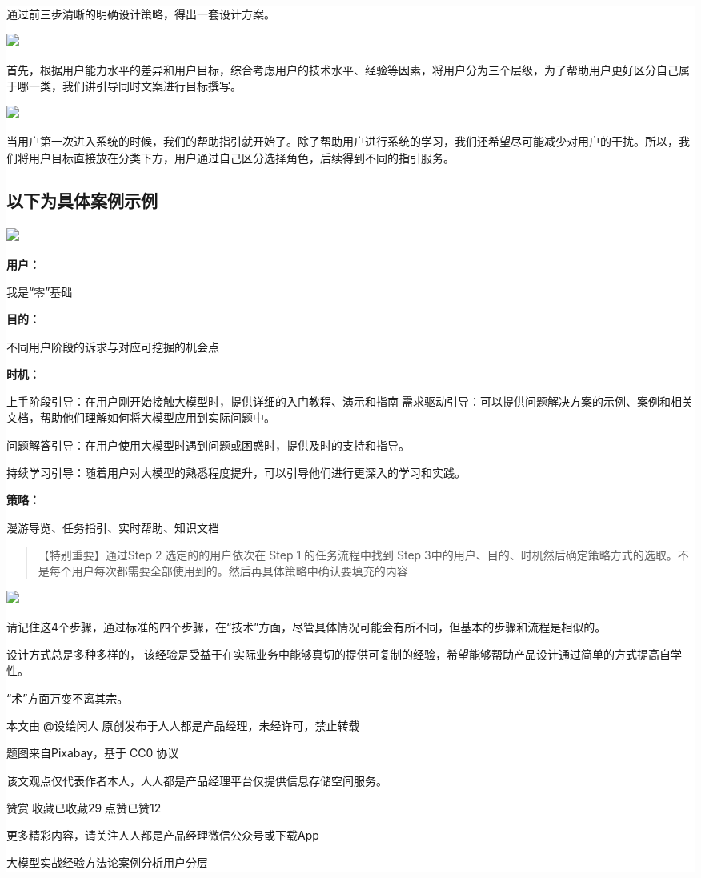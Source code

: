 通过前三步清晰的明确设计策略，得出一套设计方案。

![](https://image.woshipm.com/2023/09/01/7c15b1ce-488d-11ee-8208-00163e0b5ff3.png)

首先，根据用户能力水平的差异和用户目标，综合考虑用户的技术水平、经验等因素，将用户分为三个层级，为了帮助用户更好区分自己属于哪一类，我们讲引导同时文案进行目标撰写。

![](https://image.woshipm.com/2023/09/01/8345245c-488d-11ee-8443-00163e0b5ff3.png)

当用户第一次进入系统的时候，我们的帮助指引就开始了。除了帮助用户进行系统的学习，我们还希望尽可能减少对用户的干扰。所以，我们将用户目标直接放在分类下方，用户通过自己区分选择角色，后续得到不同的指引服务。

## 以下为具体案例示例

![](https://image.woshipm.com/2023/09/01/9cb6555a-488d-11ee-af63-00163e0b5ff3.png)

**用户：**

我是“零”基础

**目的：**

不同用户阶段的诉求与对应可挖掘的机会点

**时机：**

上手阶段引导：在用户刚开始接触大模型时，提供详细的入门教程、演示和指南 需求驱动引导：可以提供问题解决方案的示例、案例和相关文档，帮助他们理解如何将大模型应用到实际问题中。

问题解答引导：在用户使用大模型时遇到问题或困惑时，提供及时的支持和指导。

持续学习引导：随着用户对大模型的熟悉程度提升，可以引导他们进行更深入的学习和实践。

**策略：**

漫游导览、任务指引、实时帮助、知识文档

> 【特别重要】通过Step 2 选定的的用户依次在 Step 1 的任务流程中找到 Step 3中的用户、目的、时机然后确定策略方式的选取。不是每个用户每次都需要全部使用到的。然后再具体策略中确认要填充的内容

![](https://image.woshipm.com/2023/09/01/a5ed23c4-481a-11ee-8443-00163e0b5ff3.jpg)

请记住这4个步骤，通过标准的四个步骤，在“技术”方面，尽管具体情况可能会有所不同，但基本的步骤和流程是相似的。

设计方式总是多种多样的， 该经验是受益于在实际业务中能够真切的提供可复制的经验，希望能够帮助产品设计通过简单的方式提高自学性。

“术”方面万变不离其宗。

本文由 @设绘闲人 原创发布于人人都是产品经理，未经许可，禁止转载

题图来自Pixabay，基于 CC0 协议

该文观点仅代表作者本人，人人都是产品经理平台仅提供信息存储空间服务。

赞赏 收藏已收藏29 点赞已赞12

更多精彩内容，请关注人人都是产品经理微信公众号或下载App

[大模型](https://www.woshipm.com/tag/%e5%a4%a7%e6%a8%a1%e5%9e%8b)[实战经验](https://www.woshipm.com/tag/%e5%ae%9e%e6%88%98%e7%bb%8f%e9%aa%8c)[方法论](https://www.woshipm.com/tag/%e6%96%b9%e6%b3%95%e8%ae%ba)[案例分析](https://www.woshipm.com/tag/%e6%a1%88%e4%be%8b%e5%88%86%e6%9e%90)[用户分层](https://www.woshipm.com/tag/%e7%94%a8%e6%88%b7%e5%88%86%e5%b1%82)
